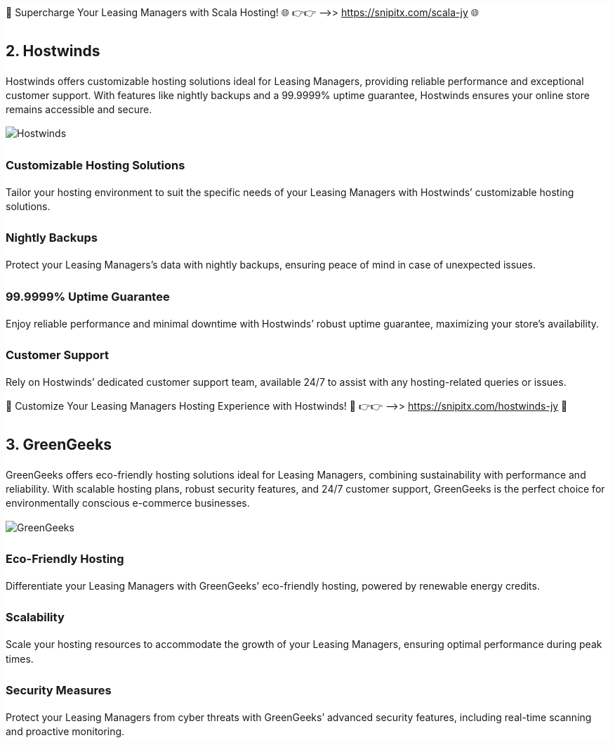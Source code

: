 🚀 Supercharge Your Leasing Managers with Scala Hosting! 🌐
👉👉 -->> https://snipitx.com/scala-jy 🌐

## 2. Hostwinds

Hostwinds offers customizable hosting solutions ideal for Leasing Managers, providing reliable performance and exceptional customer support. With features like nightly backups and a 99.9999% uptime guarantee, Hostwinds ensures your online store remains accessible and secure.

![Hostwinds](https://i.imgur.com/53aSNXx.jpeg "Hostwinds Hosting")

### Customizable Hosting Solutions
Tailor your hosting environment to suit the specific needs of your Leasing Managers with Hostwinds’ customizable hosting solutions.

### Nightly Backups
Protect your Leasing Managers’s data with nightly backups, ensuring peace of mind in case of unexpected issues.

### 99.9999% Uptime Guarantee
Enjoy reliable performance and minimal downtime with Hostwinds’ robust uptime guarantee, maximizing your store’s availability.

### Customer Support
Rely on Hostwinds’ dedicated customer support team, available 24/7 to assist with any hosting-related queries or issues.

🌟 Customize Your Leasing Managers Hosting Experience with Hostwinds! 🚀
👉👉 -->> https://snipitx.com/hostwinds-jy 🚀


## 3. GreenGeeks

GreenGeeks offers eco-friendly hosting solutions ideal for Leasing Managers, combining sustainability with performance and reliability. With scalable hosting plans, robust security features, and 24/7 customer support, GreenGeeks is the perfect choice for environmentally conscious e-commerce businesses.

![GreenGeeks](https://i.imgur.com/eEwuntu.jpg "GreenGeeks Hosting")

### Eco-Friendly Hosting
Differentiate your Leasing Managers with GreenGeeks’ eco-friendly hosting, powered by renewable energy credits.

### Scalability
Scale your hosting resources to accommodate the growth of your Leasing Managers, ensuring optimal performance during peak times.

### Security Measures
Protect your Leasing Managers from cyber threats with GreenGeeks’ advanced security features, including real-time scanning and proactive monitoring.
